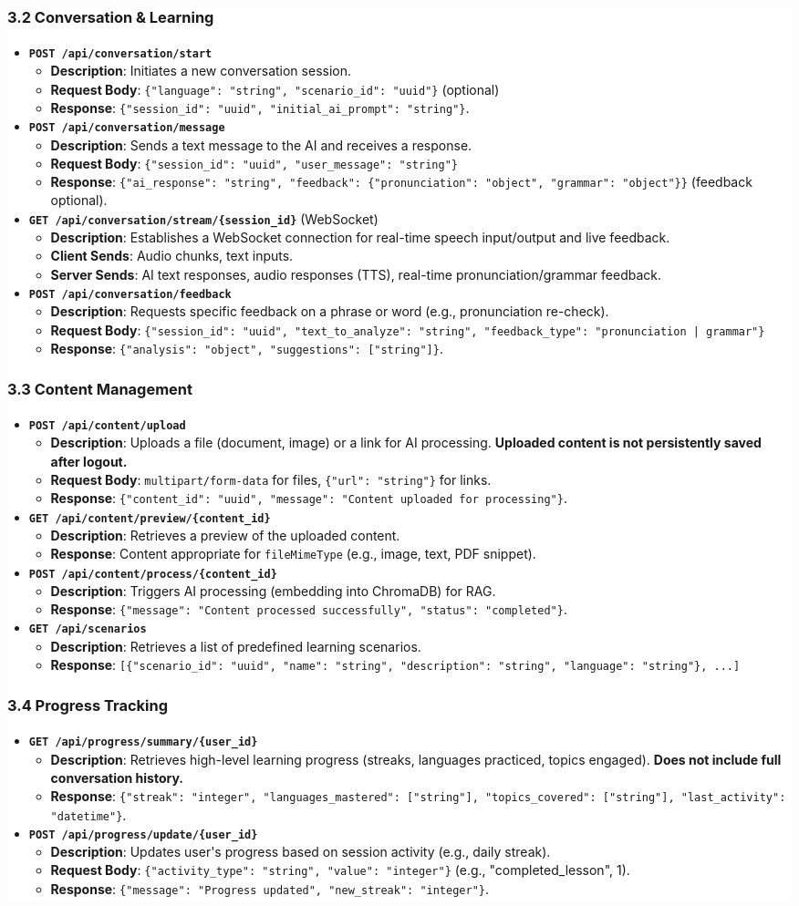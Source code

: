 ### **3.2 Conversation & Learning**
* **`POST /api/conversation/start`**
    * **Description**: Initiates a new conversation session.
    * **Request Body**: `{"language": "string", "scenario_id": "uuid"}` (optional)
    * **Response**: `{"session_id": "uuid", "initial_ai_prompt": "string"}`.
* **`POST /api/conversation/message`**
    * **Description**: Sends a text message to the AI and receives a response.
    * **Request Body**: `{"session_id": "uuid", "user_message": "string"}`
    * **Response**: `{"ai_response": "string", "feedback": {"pronunciation": "object", "grammar": "object"}}` (feedback optional).
* **`GET /api/conversation/stream/{session_id}`** (WebSocket)
    * **Description**: Establishes a WebSocket connection for real-time speech input/output and live feedback.
    * **Client Sends**: Audio chunks, text inputs.
    * **Server Sends**: AI text responses, audio responses (TTS), real-time pronunciation/grammar feedback.
* **`POST /api/conversation/feedback`**
    * **Description**: Requests specific feedback on a phrase or word (e.g., pronunciation re-check).
    * **Request Body**: `{"session_id": "uuid", "text_to_analyze": "string", "feedback_type": "pronunciation | grammar"}`
    * **Response**: `{"analysis": "object", "suggestions": ["string"]}`.

### **3.3 Content Management**
* **`POST /api/content/upload`**
    * **Description**: Uploads a file (document, image) or a link for AI processing. **Uploaded content is not persistently saved after logout.**
    * **Request Body**: `multipart/form-data` for files, `{"url": "string"}` for links.
    * **Response**: `{"content_id": "uuid", "message": "Content uploaded for processing"}`.
* **`GET /api/content/preview/{content_id}`**
    * **Description**: Retrieves a preview of the uploaded content.
    * **Response**: Content appropriate for `fileMimeType` (e.g., image, text, PDF snippet).
* **`POST /api/content/process/{content_id}`**
    * **Description**: Triggers AI processing (embedding into ChromaDB) for RAG.
    * **Response**: `{"message": "Content processed successfully", "status": "completed"}`.
* **`GET /api/scenarios`**
    * **Description**: Retrieves a list of predefined learning scenarios.
    * **Response**: `[{"scenario_id": "uuid", "name": "string", "description": "string", "language": "string"}, ...]`

### **3.4 Progress Tracking**
* **`GET /api/progress/summary/{user_id}`**
    * **Description**: Retrieves high-level learning progress (streaks, languages practiced, topics engaged). **Does not include full conversation history.**
    * **Response**: `{"streak": "integer", "languages_mastered": ["string"], "topics_covered": ["string"], "last_activity": "datetime"}`.
* **`POST /api/progress/update/{user_id}`**
    * **Description**: Updates user's progress based on session activity (e.g., daily streak).
    * **Request Body**: `{"activity_type": "string", "value": "integer"}` (e.g., "completed_lesson", 1).
    * **Response**: `{"message": "Progress updated", "new_streak": "integer"}`.
